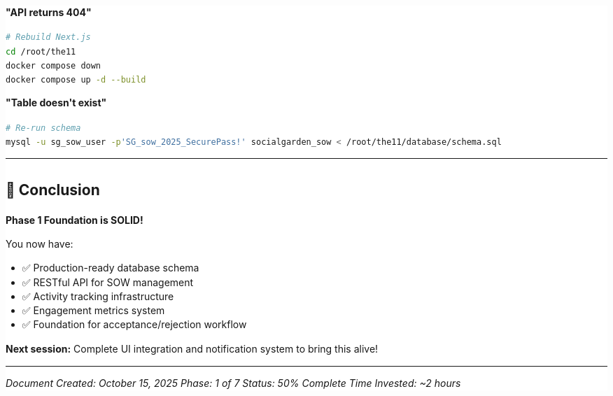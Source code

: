 **"API returns 404"**
```bash
# Rebuild Next.js
cd /root/the11
docker compose down
docker compose up -d --build
```

**"Table doesn't exist"**
```bash
# Re-run schema
mysql -u sg_sow_user -p'SG_sow_2025_SecurePass!' socialgarden_sow < /root/the11/database/schema.sql
```

---

## 🎉 Conclusion

**Phase 1 Foundation is SOLID!**

You now have:
- ✅ Production-ready database schema
- ✅ RESTful API for SOW management
- ✅ Activity tracking infrastructure
- ✅ Engagement metrics system
- ✅ Foundation for acceptance/rejection workflow

**Next session:** Complete UI integration and notification system to bring this alive!

---

*Document Created: October 15, 2025*
*Phase: 1 of 7*
*Status: 50% Complete*
*Time Invested: ~2 hours*
